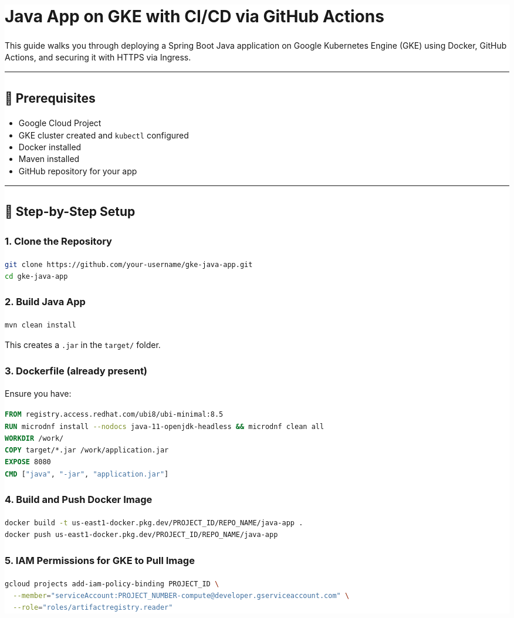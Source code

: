 # Java App on GKE with CI/CD via GitHub Actions

This guide walks you through deploying a Spring Boot Java application on Google Kubernetes Engine (GKE) using Docker, GitHub Actions, and securing it with HTTPS via Ingress.

---

## 🚀 Prerequisites
- Google Cloud Project
- GKE cluster created and `kubectl` configured
- Docker installed
- Maven installed
- GitHub repository for your app

---

## 🧱 Step-by-Step Setup

### 1. Clone the Repository
```bash
git clone https://github.com/your-username/gke-java-app.git
cd gke-java-app
```

### 2. Build Java App
```bash
mvn clean install
```
This creates a `.jar` in the `target/` folder.

### 3. Dockerfile (already present)
Ensure you have:
```Dockerfile
FROM registry.access.redhat.com/ubi8/ubi-minimal:8.5
RUN microdnf install --nodocs java-11-openjdk-headless && microdnf clean all
WORKDIR /work/
COPY target/*.jar /work/application.jar
EXPOSE 8080
CMD ["java", "-jar", "application.jar"]
```

### 4. Build and Push Docker Image
```bash
docker build -t us-east1-docker.pkg.dev/PROJECT_ID/REPO_NAME/java-app .
docker push us-east1-docker.pkg.dev/PROJECT_ID/REPO_NAME/java-app
```

### 5. IAM Permissions for GKE to Pull Image
```bash
gcloud projects add-iam-policy-binding PROJECT_ID \
  --member="serviceAccount:PROJECT_NUMBER-compute@developer.gserviceaccount.com" \
  --role="roles/artifactregistry.reader"
```
